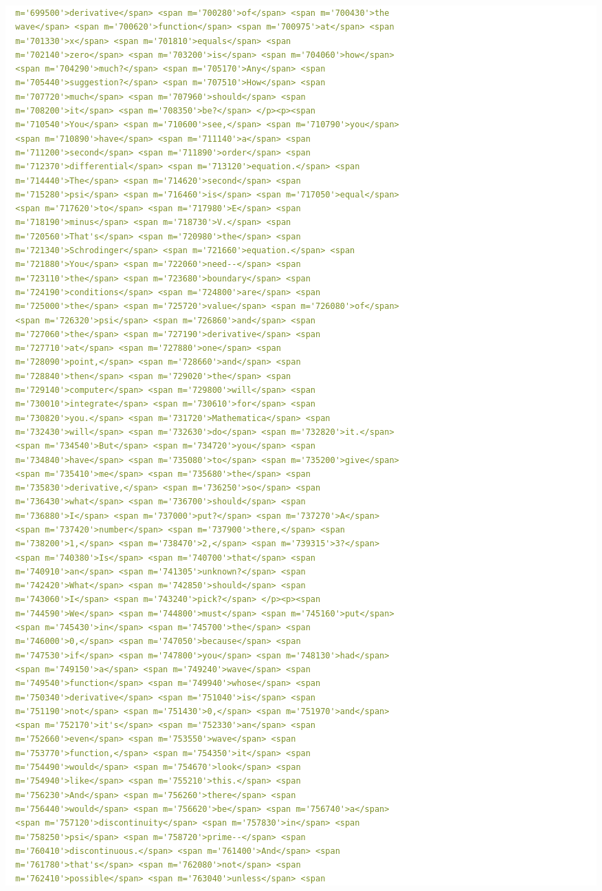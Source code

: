 ```yaml
  m='699500'>derivative</span> <span m='700280'>of</span> <span m='700430'>the
  wave</span> <span m='700620'>function</span> <span m='700975'>at</span> <span
  m='701330'>x</span> <span m='701810'>equals</span> <span
  m='702140'>zero</span> <span m='703200'>is</span> <span m='704060'>how</span>
  <span m='704290'>much?</span> <span m='705170'>Any</span> <span
  m='705440'>suggestion?</span> <span m='707510'>How</span> <span
  m='707720'>much</span> <span m='707960'>should</span> <span
  m='708200'>it</span> <span m='708350'>be?</span> </p><p><span
  m='710540'>You</span> <span m='710600'>see,</span> <span m='710790'>you</span>
  <span m='710890'>have</span> <span m='711140'>a</span> <span
  m='711200'>second</span> <span m='711890'>order</span> <span
  m='712370'>differential</span> <span m='713120'>equation.</span> <span
  m='714440'>The</span> <span m='714620'>second</span> <span
  m='715280'>psi</span> <span m='716460'>is</span> <span m='717050'>equal</span>
  <span m='717620'>to</span> <span m='717980'>E</span> <span
  m='718190'>minus</span> <span m='718730'>V.</span> <span
  m='720560'>That's</span> <span m='720980'>the</span> <span
  m='721340'>Schrodinger</span> <span m='721660'>equation.</span> <span
  m='721880'>You</span> <span m='722060'>need--</span> <span
  m='723110'>the</span> <span m='723680'>boundary</span> <span
  m='724190'>conditions</span> <span m='724800'>are</span> <span
  m='725000'>the</span> <span m='725720'>value</span> <span m='726080'>of</span>
  <span m='726320'>psi</span> <span m='726860'>and</span> <span
  m='727060'>the</span> <span m='727190'>derivative</span> <span
  m='727710'>at</span> <span m='727880'>one</span> <span
  m='728090'>point,</span> <span m='728660'>and</span> <span
  m='728840'>then</span> <span m='729020'>the</span> <span
  m='729140'>computer</span> <span m='729800'>will</span> <span
  m='730010'>integrate</span> <span m='730610'>for</span> <span
  m='730820'>you.</span> <span m='731720'>Mathematica</span> <span
  m='732430'>will</span> <span m='732630'>do</span> <span m='732820'>it.</span>
  <span m='734540'>But</span> <span m='734720'>you</span> <span
  m='734840'>have</span> <span m='735080'>to</span> <span m='735200'>give</span>
  <span m='735410'>me</span> <span m='735680'>the</span> <span
  m='735830'>derivative,</span> <span m='736250'>so</span> <span
  m='736430'>what</span> <span m='736700'>should</span> <span
  m='736880'>I</span> <span m='737000'>put?</span> <span m='737270'>A</span>
  <span m='737420'>number</span> <span m='737900'>there,</span> <span
  m='738200'>1,</span> <span m='738470'>2,</span> <span m='739315'>3?</span>
  <span m='740380'>Is</span> <span m='740700'>that</span> <span
  m='740910'>an</span> <span m='741305'>unknown?</span> <span
  m='742420'>What</span> <span m='742850'>should</span> <span
  m='743060'>I</span> <span m='743240'>pick?</span> </p><p><span
  m='744590'>We</span> <span m='744800'>must</span> <span m='745160'>put</span>
  <span m='745430'>in</span> <span m='745700'>the</span> <span
  m='746000'>0,</span> <span m='747050'>because</span> <span
  m='747530'>if</span> <span m='747800'>you</span> <span m='748130'>had</span>
  <span m='749150'>a</span> <span m='749240'>wave</span> <span
  m='749540'>function</span> <span m='749940'>whose</span> <span
  m='750340'>derivative</span> <span m='751040'>is</span> <span
  m='751190'>not</span> <span m='751430'>0,</span> <span m='751970'>and</span>
  <span m='752170'>it's</span> <span m='752330'>an</span> <span
  m='752660'>even</span> <span m='753550'>wave</span> <span
  m='753770'>function,</span> <span m='754350'>it</span> <span
  m='754490'>would</span> <span m='754670'>look</span> <span
  m='754940'>like</span> <span m='755210'>this.</span> <span
  m='756230'>And</span> <span m='756260'>there</span> <span
  m='756440'>would</span> <span m='756620'>be</span> <span m='756740'>a</span>
  <span m='757120'>discontinuity</span> <span m='757830'>in</span> <span
  m='758250'>psi</span> <span m='758720'>prime--</span> <span
  m='760410'>discontinuous.</span> <span m='761400'>And</span> <span
  m='761780'>that's</span> <span m='762080'>not</span> <span
  m='762410'>possible</span> <span m='763040'>unless</span> <span
```